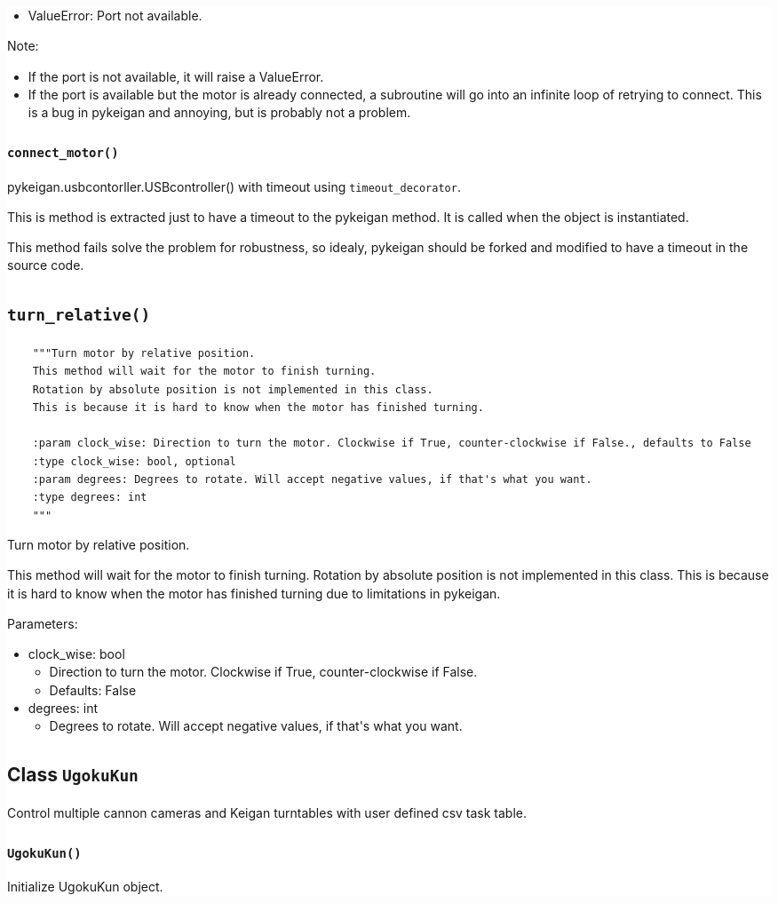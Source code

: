 - ValueError: Port not available.

Note:

- If the port is not available, it will raise a ValueError.
- If the port is available but the motor is already connected, a subroutine will go into an infinite loop of retrying to connect. This is a bug in pykeigan and annoying, but is probably not a problem.

### `connect_motor()`

pykeigan.usbcontorller.USBcontroller() with timeout using `timeout_decorator`.

This is method is extracted just to have a timeout to the pykeigan method. It is called when the object is instantiated.

This method fails solve the problem for robustness, so idealy, pykeigan should be forked and modified to have a timeout in the source code.

## `turn_relative()`

        """Turn motor by relative position.
        This method will wait for the motor to finish turning.
        Rotation by absolute position is not implemented in this class.
        This is because it is hard to know when the motor has finished turning.

        :param clock_wise: Direction to turn the motor. Clockwise if True, counter-clockwise if False., defaults to False
        :type clock_wise: bool, optional
        :param degrees: Degrees to rotate. Will accept negative values, if that's what you want.
        :type degrees: int
        """

Turn motor by relative position.

This method will wait for the motor to finish turning.
Rotation by absolute position is not implemented in this class.
This is because it is hard to know when the motor has finished turning due to limitations in pykeigan.

Parameters:

- clock_wise: bool
  - Direction to turn the motor. Clockwise if True, counter-clockwise if False.
  - Defaults: False
- degrees: int
  - Degrees to rotate. Will accept negative values, if that's what you want.

## Class `UgokuKun`

Control multiple cannon cameras and Keigan turntables with user defined csv task table.

### `UgokuKun()`

Initialize UgokuKun object.
